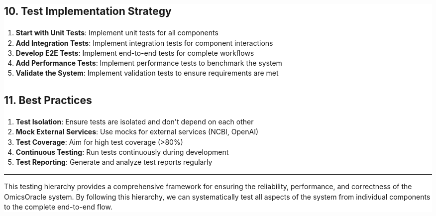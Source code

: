 ## 10. Test Implementation Strategy

1. **Start with Unit Tests**: Implement unit tests for all components
2. **Add Integration Tests**: Implement integration tests for component interactions
3. **Develop E2E Tests**: Implement end-to-end tests for complete workflows
4. **Add Performance Tests**: Implement performance tests to benchmark the system
5. **Validate the System**: Implement validation tests to ensure requirements are met

## 11. Best Practices

1. **Test Isolation**: Ensure tests are isolated and don't depend on each other
2. **Mock External Services**: Use mocks for external services (NCBI, OpenAI)
3. **Test Coverage**: Aim for high test coverage (>80%)
4. **Continuous Testing**: Run tests continuously during development
5. **Test Reporting**: Generate and analyze test reports regularly

---

This testing hierarchy provides a comprehensive framework for ensuring the reliability, performance, and correctness of the OmicsOracle system. By following this hierarchy, we can systematically test all aspects of the system from individual components to the complete end-to-end flow.
